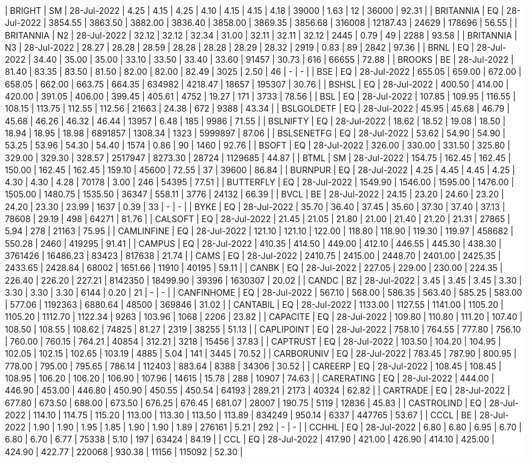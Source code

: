 | BRIGHT | SM | 28-Jul-2022 | 4.25 | 4.15 | 4.25 | 4.10 | 4.15 | 4.15 | 4.18 | 39000 | 1.63 | 12 | 36000 | 92.31 |
| BRITANNIA | EQ | 28-Jul-2022 | 3854.55 | 3863.50 | 3882.00 | 3836.40 | 3858.00 | 3869.35 | 3856.68 | 316008 | 12187.43 | 24629 | 178696 | 56.55 |
| BRITANNIA | N2 | 28-Jul-2022 | 32.12 | 32.12 | 32.34 | 31.00 | 32.11 | 32.11 | 32.12 | 2445 | 0.79 | 49 | 2288 | 93.58 |
| BRITANNIA | N3 | 28-Jul-2022 | 28.27 | 28.28 | 28.59 | 28.28 | 28.28 | 28.29 | 28.32 | 2919 | 0.83 | 89 | 2842 | 97.36 |
| BRNL | EQ | 28-Jul-2022 | 34.40 | 35.00 | 35.00 | 33.10 | 33.50 | 33.40 | 33.60 | 91457 | 30.73 | 616 | 66655 | 72.88 |
| BROOKS | BE | 28-Jul-2022 | 81.40 | 83.35 | 83.50 | 81.50 | 82.00 | 82.00 | 82.49 | 3025 | 2.50 | 46 | - | - |
| BSE | EQ | 28-Jul-2022 | 655.05 | 659.00 | 672.00 | 658.05 | 662.00 | 663.75 | 664.35 | 634982 | 4218.47 | 18657 | 195307 | 30.76 |
| BSHSL | EQ | 28-Jul-2022 | 400.50 | 414.00 | 420.00 | 391.05 | 406.00 | 399.45 | 405.61 | 4752 | 19.27 | 171 | 3733 | 78.56 |
| BSL | EQ | 28-Jul-2022 | 107.85 | 109.95 | 116.55 | 108.15 | 113.75 | 112.55 | 112.56 | 21663 | 24.38 | 672 | 9388 | 43.34 |
| BSLGOLDETF | EQ | 28-Jul-2022 | 45.95 | 45.68 | 46.79 | 45.68 | 46.26 | 46.32 | 46.44 | 13957 | 6.48 | 185 | 9986 | 71.55 |
| BSLNIFTY | EQ | 28-Jul-2022 | 18.62 | 18.52 | 19.08 | 18.50 | 18.94 | 18.95 | 18.98 | 6891857 | 1308.34 | 1323 | 5999897 | 87.06 |
| BSLSENETFG | EQ | 28-Jul-2022 | 53.62 | 54.90 | 54.90 | 53.25 | 53.96 | 54.30 | 54.40 | 1574 | 0.86 | 90 | 1460 | 92.76 |
| BSOFT | EQ | 28-Jul-2022 | 326.00 | 330.00 | 331.50 | 325.80 | 329.00 | 329.30 | 328.57 | 2517947 | 8273.30 | 28724 | 1129685 | 44.87 |
| BTML | SM | 28-Jul-2022 | 154.75 | 162.45 | 162.45 | 150.00 | 162.45 | 162.45 | 159.10 | 45600 | 72.55 | 37 | 39600 | 86.84 |
| BURNPUR | EQ | 28-Jul-2022 | 4.25 | 4.45 | 4.45 | 4.25 | 4.30 | 4.30 | 4.28 | 70178 | 3.00 | 246 | 54395 | 77.51 |
| BUTTERFLY | EQ | 28-Jul-2022 | 1549.90 | 1546.00 | 1595.00 | 1476.00 | 1505.00 | 1480.75 | 1535.50 | 36347 | 558.11 | 3776 | 24132 | 66.39 |
| BVCL | BE | 28-Jul-2022 | 24.15 | 23.20 | 24.60 | 23.20 | 24.20 | 23.30 | 23.99 | 1637 | 0.39 | 33 | - | - |
| BYKE | EQ | 28-Jul-2022 | 35.70 | 36.40 | 37.45 | 35.60 | 37.30 | 37.40 | 37.13 | 78608 | 29.19 | 498 | 64271 | 81.76 |
| CALSOFT | EQ | 28-Jul-2022 | 21.45 | 21.05 | 21.80 | 21.00 | 21.40 | 21.20 | 21.31 | 27865 | 5.94 | 278 | 21163 | 75.95 |
| CAMLINFINE | EQ | 28-Jul-2022 | 121.10 | 121.10 | 122.00 | 118.80 | 118.90 | 119.30 | 119.97 | 458682 | 550.28 | 2460 | 419295 | 91.41 |
| CAMPUS | EQ | 28-Jul-2022 | 410.35 | 414.50 | 449.00 | 412.10 | 446.55 | 445.30 | 438.30 | 3761426 | 16486.23 | 83423 | 817638 | 21.74 |
| CAMS | EQ | 28-Jul-2022 | 2410.75 | 2415.00 | 2448.70 | 2401.00 | 2425.35 | 2433.65 | 2428.84 | 68002 | 1651.66 | 11910 | 40195 | 59.11 |
| CANBK | EQ | 28-Jul-2022 | 227.05 | 229.00 | 230.00 | 224.35 | 226.40 | 226.20 | 227.21 | 8142350 | 18499.90 | 39396 | 1630307 | 20.02 |
| CANDC | BZ | 28-Jul-2022 | 3.45 | 3.45 | 3.45 | 3.30 | 3.30 | 3.30 | 3.30 | 6144 | 0.20 | 21 | - | - |
| CANFINHOME | EQ | 28-Jul-2022 | 567.10 | 568.00 | 586.35 | 563.40 | 585.25 | 583.00 | 577.06 | 1192363 | 6880.64 | 48500 | 369846 | 31.02 |
| CANTABIL | EQ | 28-Jul-2022 | 1133.00 | 1127.55 | 1141.00 | 1105.20 | 1105.20 | 1112.70 | 1122.34 | 9263 | 103.96 | 1068 | 2206 | 23.82 |
| CAPACITE | EQ | 28-Jul-2022 | 109.80 | 110.80 | 111.20 | 107.40 | 108.50 | 108.55 | 108.62 | 74825 | 81.27 | 2319 | 38255 | 51.13 |
| CAPLIPOINT | EQ | 28-Jul-2022 | 758.10 | 764.55 | 777.80 | 756.10 | 760.00 | 760.15 | 764.21 | 40854 | 312.21 | 3218 | 15456 | 37.83 |
| CAPTRUST | EQ | 28-Jul-2022 | 103.50 | 104.20 | 104.95 | 102.05 | 102.15 | 102.65 | 103.19 | 4885 | 5.04 | 141 | 3445 | 70.52 |
| CARBORUNIV | EQ | 28-Jul-2022 | 783.45 | 787.90 | 800.95 | 778.00 | 795.00 | 795.65 | 786.14 | 112403 | 883.64 | 8388 | 34306 | 30.52 |
| CAREERP | EQ | 28-Jul-2022 | 108.45 | 108.45 | 108.95 | 106.20 | 106.20 | 106.90 | 107.96 | 14615 | 15.78 | 288 | 10907 | 74.63 |
| CARERATING | EQ | 28-Jul-2022 | 444.00 | 446.90 | 453.00 | 446.80 | 450.90 | 450.55 | 450.54 | 64193 | 289.21 | 2173 | 40324 | 62.82 |
| CARTRADE | EQ | 28-Jul-2022 | 677.80 | 673.50 | 688.00 | 673.50 | 676.25 | 676.45 | 681.07 | 28007 | 190.75 | 5119 | 12836 | 45.83 |
| CASTROLIND | EQ | 28-Jul-2022 | 114.10 | 114.75 | 115.20 | 113.00 | 113.30 | 113.50 | 113.89 | 834249 | 950.14 | 6337 | 447765 | 53.67 |
| CCCL | BE | 28-Jul-2022 | 1.90 | 1.90 | 1.95 | 1.85 | 1.90 | 1.90 | 1.89 | 276161 | 5.21 | 292 | - | - |
| CCHHL | EQ | 28-Jul-2022 | 6.80 | 6.80 | 6.95 | 6.70 | 6.80 | 6.70 | 6.77 | 75338 | 5.10 | 197 | 63424 | 84.19 |
| CCL | EQ | 28-Jul-2022 | 417.90 | 421.00 | 426.90 | 414.10 | 425.00 | 424.90 | 422.77 | 220068 | 930.38 | 11156 | 115092 | 52.30 |